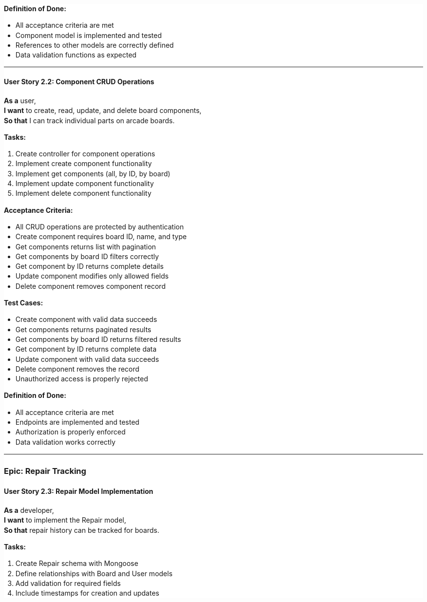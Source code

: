 **Definition of Done:**
- All acceptance criteria are met
- Component model is implemented and tested
- References to other models are correctly defined
- Data validation functions as expected

---

#### User Story 2.2: Component CRUD Operations
**As a** user,  
**I want** to create, read, update, and delete board components,  
**So that** I can track individual parts on arcade boards.

**Tasks:**
1. Create controller for component operations
2. Implement create component functionality
3. Implement get components (all, by ID, by board)
4. Implement update component functionality
5. Implement delete component functionality

**Acceptance Criteria:**
- All CRUD operations are protected by authentication
- Create component requires board ID, name, and type
- Get components returns list with pagination
- Get components by board ID filters correctly
- Get component by ID returns complete details
- Update component modifies only allowed fields
- Delete component removes component record

**Test Cases:**
- Create component with valid data succeeds
- Get components returns paginated results
- Get components by board ID returns filtered results
- Get component by ID returns complete data
- Update component with valid data succeeds
- Delete component removes the record
- Unauthorized access is properly rejected

**Definition of Done:**
- All acceptance criteria are met
- Endpoints are implemented and tested
- Authorization is properly enforced
- Data validation works correctly

---

### Epic: Repair Tracking

#### User Story 2.3: Repair Model Implementation
**As a** developer,  
**I want** to implement the Repair model,  
**So that** repair history can be tracked for boards.

**Tasks:**
1. Create Repair schema with Mongoose
2. Define relationships with Board and User models
3. Add validation for required fields
4. Include timestamps for creation and updates
